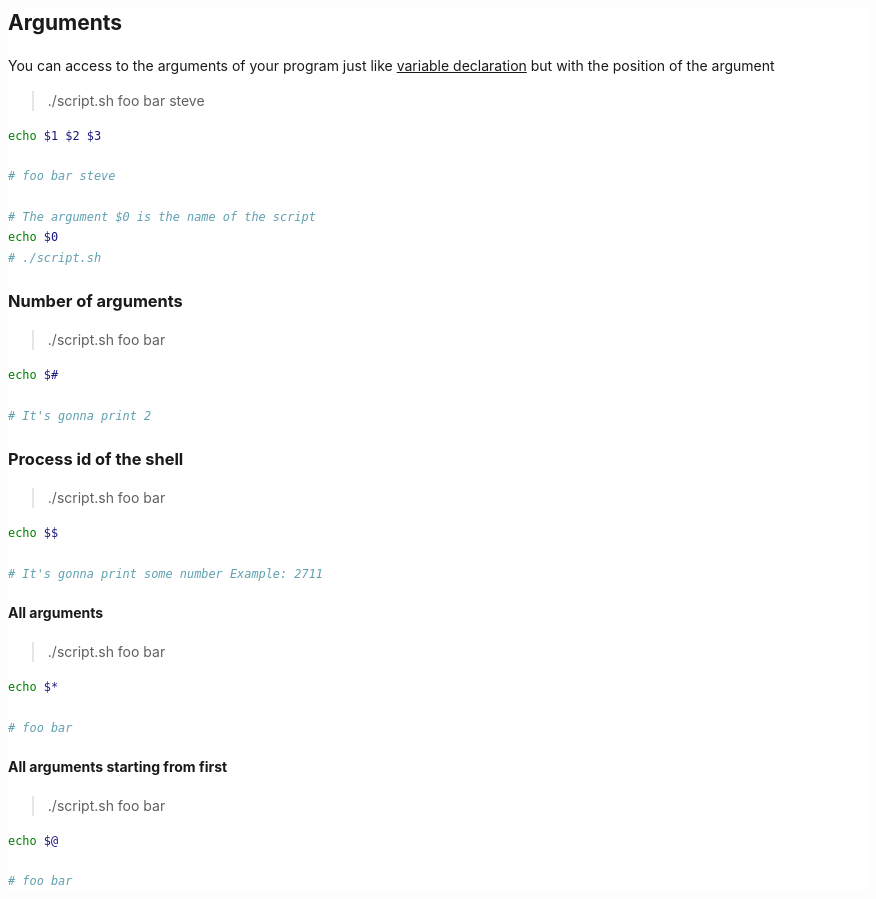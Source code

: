 ## Arguments

You can access to the arguments of your program just like [variable declaration](#accesing-the-value-of-the-variable) but with the position of the argument

> ./script.sh foo bar steve
```bash
echo $1 $2 $3

# foo bar steve

# The argument $0 is the name of the script
echo $0
# ./script.sh
```

### Number of arguments
> ./script.sh foo bar 

```bash
echo $#

# It's gonna print 2
```

### Process id of the shell


> ./script.sh foo bar 

```bash
echo $$

# It's gonna print some number Example: 2711
```

#### All arguments


> ./script.sh foo bar 

```bash
echo $*

# foo bar
```

#### All arguments starting from first


> ./script.sh foo bar 

```bash
echo $@

# foo bar
```
